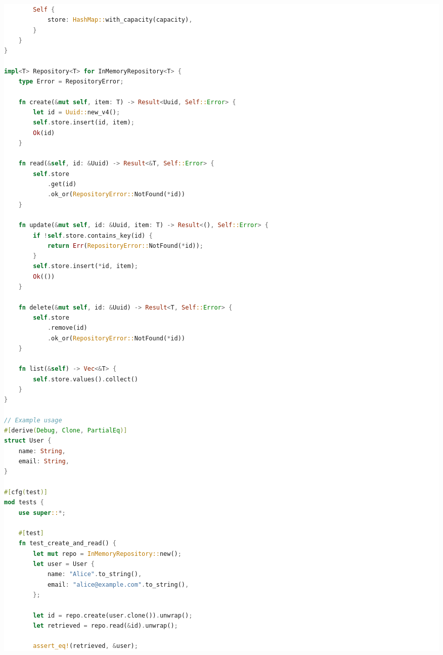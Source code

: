```rust
        Self {
            store: HashMap::with_capacity(capacity),
        }
    }
}

impl<T> Repository<T> for InMemoryRepository<T> {
    type Error = RepositoryError;

    fn create(&mut self, item: T) -> Result<Uuid, Self::Error> {
        let id = Uuid::new_v4();
        self.store.insert(id, item);
        Ok(id)
    }

    fn read(&self, id: &Uuid) -> Result<&T, Self::Error> {
        self.store
            .get(id)
            .ok_or(RepositoryError::NotFound(*id))
    }

    fn update(&mut self, id: &Uuid, item: T) -> Result<(), Self::Error> {
        if !self.store.contains_key(id) {
            return Err(RepositoryError::NotFound(*id));
        }
        self.store.insert(*id, item);
        Ok(())
    }

    fn delete(&mut self, id: &Uuid) -> Result<T, Self::Error> {
        self.store
            .remove(id)
            .ok_or(RepositoryError::NotFound(*id))
    }

    fn list(&self) -> Vec<&T> {
        self.store.values().collect()
    }
}

// Example usage
#[derive(Debug, Clone, PartialEq)]
struct User {
    name: String,
    email: String,
}

#[cfg(test)]
mod tests {
    use super::*;

    #[test]
    fn test_create_and_read() {
        let mut repo = InMemoryRepository::new();
        let user = User {
            name: "Alice".to_string(),
            email: "alice@example.com".to_string(),
        };

        let id = repo.create(user.clone()).unwrap();
        let retrieved = repo.read(&id).unwrap();

        assert_eq!(retrieved, &user);
```